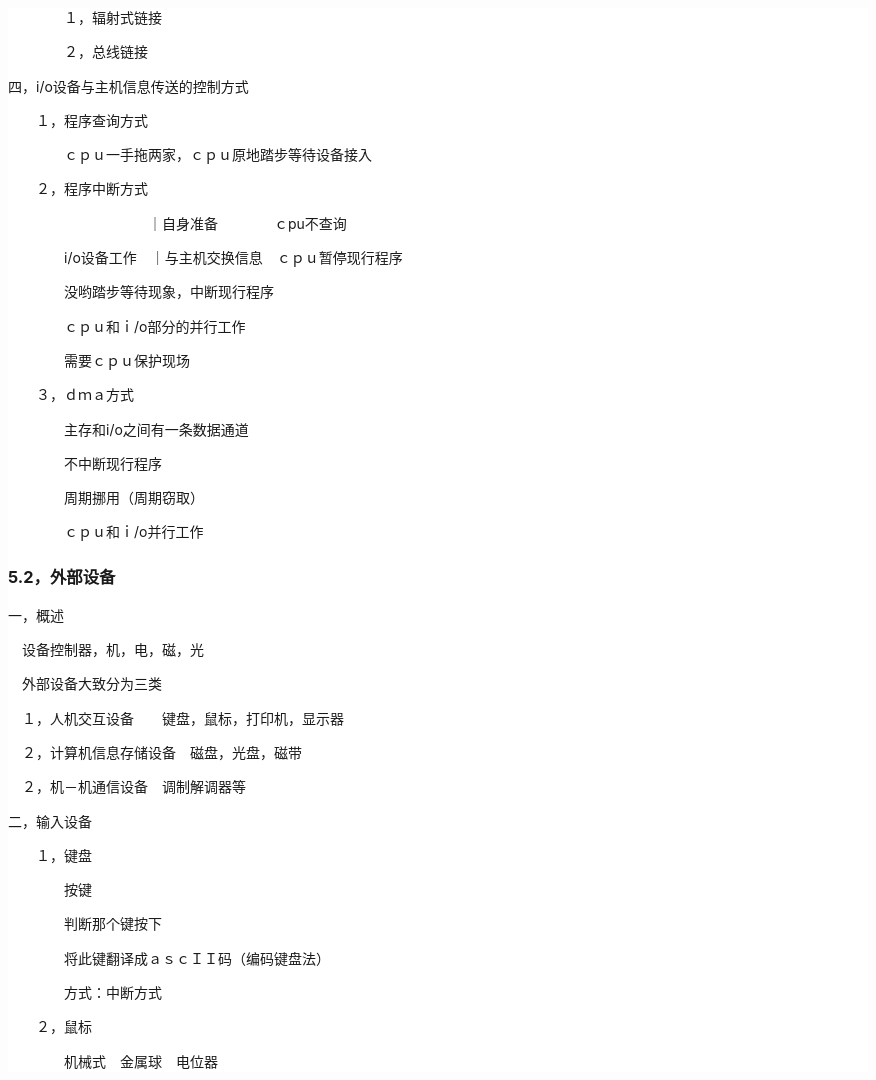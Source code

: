 　　　　１，辐射式链接

　　　　２，总线链接

四，i/o设备与主机信息传送的控制方式

　　１，程序查询方式

　　　　ｃｐｕ一手拖两家，ｃｐｕ原地踏步等待设备接入



　　２，程序中断方式

　　　　　　　　　　｜自身准备　　　　ｃpu不查询

　　　　i/o设备工作　｜与主机交换信息　ｃｐｕ暂停现行程序

　　　　没哟踏步等待现象，中断现行程序

　　　　ｃｐｕ和ｉ/o部分的并行工作

　　　　需要ｃｐｕ保护现场



　　３，ｄｍａ方式

　　　　主存和i/o之间有一条数据通道

　　　　不中断现行程序

　　　　周期挪用（周期窃取）

　　　　ｃｐｕ和ｉ/o并行工作

### 5.2，外部设备

一，概述

　设备控制器，机，电，磁，光

　外部设备大致分为三类

　１，人机交互设备　　键盘，鼠标，打印机，显示器

　２，计算机信息存储设备　磁盘，光盘，磁带

　２，机－机通信设备　调制解调器等

二，输入设备

　　１，键盘

　　　　按键

　　　　判断那个键按下

　　　　将此键翻译成ａｓｃＩＩ码（编码键盘法）

　　　　方式：中断方式

　　２，鼠标

　　　　机械式　金属球　电位器
